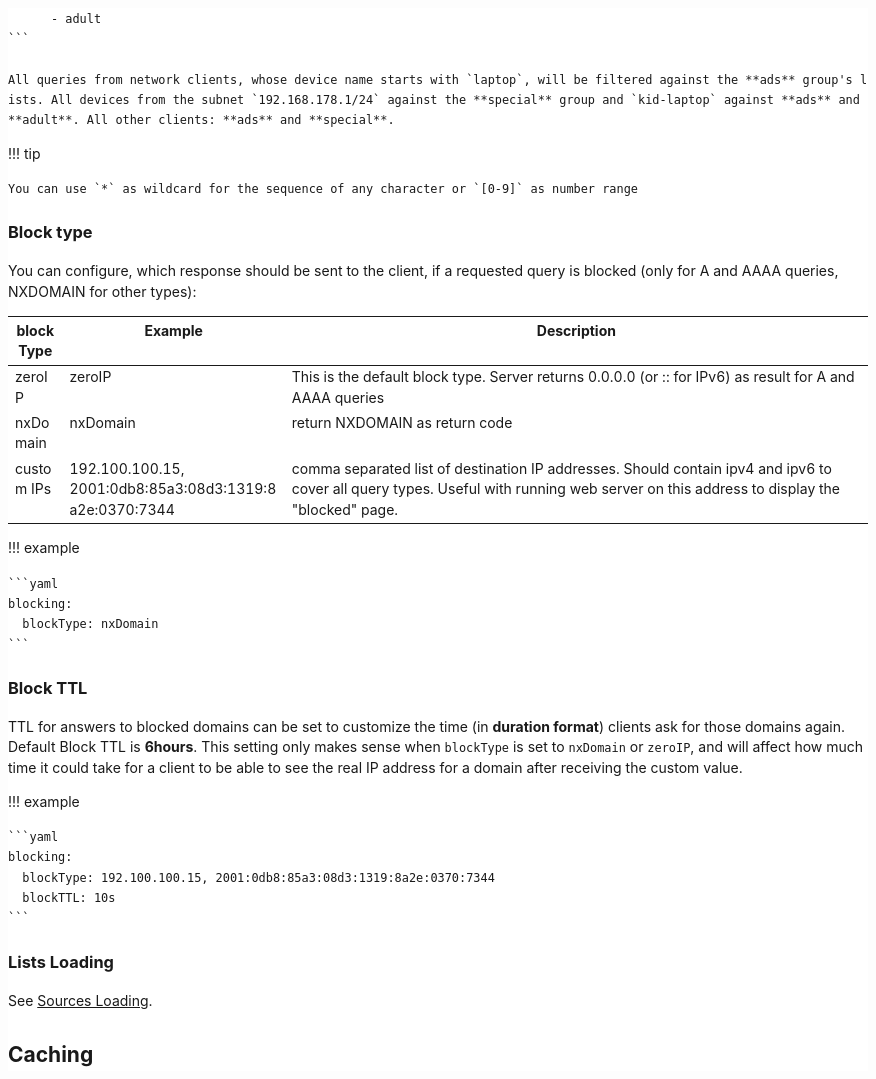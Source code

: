           - adult
    ```

    All queries from network clients, whose device name starts with `laptop`, will be filtered against the **ads** group's lists. All devices from the subnet `192.168.178.1/24` against the **special** group and `kid-laptop` against **ads** and **adult**. All other clients: **ads** and **special**.

!!! tip

    You can use `*` as wildcard for the sequence of any character or `[0-9]` as number range

### Block type

You can configure, which response should be sent to the client, if a requested query is blocked (only for A and AAAA
queries, NXDOMAIN for other types):

| blockType  | Example                                                 | Description                                                                                                                                                                            |
| ---------- | ------------------------------------------------------- | -------------------------------------------------------------------------------------------------------------------------------------------------------------------------------------- |
| zeroIP     | zeroIP                                                  | This is the default block type. Server returns 0.0.0.0 (or :: for IPv6) as result for A and AAAA queries                                                                               |
| nxDomain   | nxDomain                                                | return NXDOMAIN as return code                                                                                                                                                         |
| custom IPs | 192.100.100.15, 2001:0db8:85a3:08d3:1319:8a2e:0370:7344 | comma separated list of destination IP addresses. Should contain ipv4 and ipv6 to cover all query types. Useful with running web server on this address to display the "blocked" page. |

!!! example

    ```yaml
    blocking:
      blockType: nxDomain
    ```

### Block TTL

TTL for answers to blocked domains can be set to customize the time (in **duration format**) clients ask for those
domains again. Default Block TTL is **6hours**. This setting only makes sense when `blockType` is set to `nxDomain` or
`zeroIP`, and will affect how much time it could take for a client to be able to see the real IP address for a domain
after receiving the custom value.

!!! example

    ```yaml
    blocking:
      blockType: 192.100.100.15, 2001:0db8:85a3:08d3:1319:8a2e:0370:7344
      blockTTL: 10s
    ```

### Lists Loading

See [Sources Loading](#sources-loading).

## Caching
